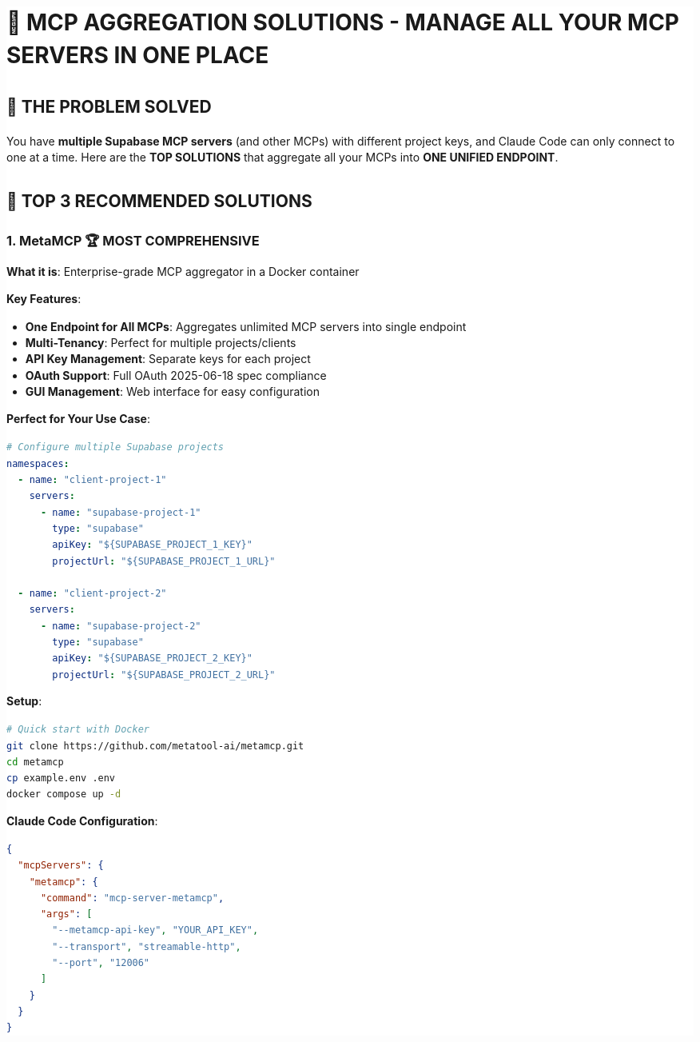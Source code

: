 # 🎯 MCP AGGREGATION SOLUTIONS - MANAGE ALL YOUR MCP SERVERS IN ONE PLACE

## 🚀 **THE PROBLEM SOLVED**

You have **multiple Supabase MCP servers** (and other MCPs) with different project keys, and Claude Code can only connect to one at a time. Here are the **TOP SOLUTIONS** that aggregate all your MCPs into **ONE UNIFIED ENDPOINT**.

## 🌟 **TOP 3 RECOMMENDED SOLUTIONS**

### **1. MetaMCP** 🏆 **MOST COMPREHENSIVE**
**What it is**: Enterprise-grade MCP aggregator in a Docker container

**Key Features**:
- **One Endpoint for All MCPs**: Aggregates unlimited MCP servers into single endpoint
- **Multi-Tenancy**: Perfect for multiple projects/clients
- **API Key Management**: Separate keys for each project
- **OAuth Support**: Full OAuth 2025-06-18 spec compliance
- **GUI Management**: Web interface for easy configuration

**Perfect for Your Use Case**:
```yaml
# Configure multiple Supabase projects
namespaces:
  - name: "client-project-1"
    servers:
      - name: "supabase-project-1"
        type: "supabase"
        apiKey: "${SUPABASE_PROJECT_1_KEY}"
        projectUrl: "${SUPABASE_PROJECT_1_URL}"
  
  - name: "client-project-2"
    servers:
      - name: "supabase-project-2"
        type: "supabase"
        apiKey: "${SUPABASE_PROJECT_2_KEY}"
        projectUrl: "${SUPABASE_PROJECT_2_URL}"
```

**Setup**:
```bash
# Quick start with Docker
git clone https://github.com/metatool-ai/metamcp.git
cd metamcp
cp example.env .env
docker compose up -d
```

**Claude Code Configuration**:
```json
{
  "mcpServers": {
    "metamcp": {
      "command": "mcp-server-metamcp",
      "args": [
        "--metamcp-api-key", "YOUR_API_KEY",
        "--transport", "streamable-http",
        "--port", "12006"
      ]
    }
  }
}
```